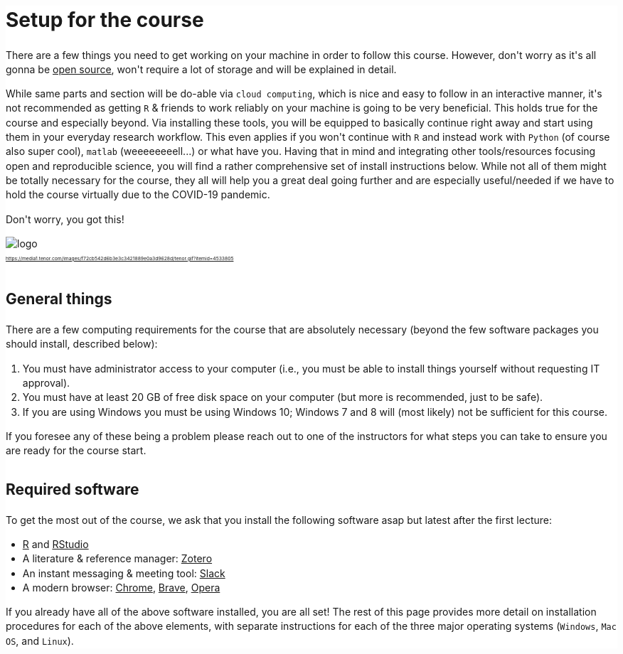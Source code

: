 # Setup for the course

There are a few things you need to get working on your machine in order to follow this course. However, don't worry as it's all gonna be [open source](), won't require a lot of storage and will be explained in detail.

While same parts and section will be do-able via `cloud computing`, which is nice and easy to follow in an interactive manner, it's not recommended as getting `R` & friends to work reliably on your machine is going to be very beneficial. This holds true for the course and especially beyond. Via installing these tools, you will be equipped to basically continue right away and start using them in your everyday research workflow. This even applies if you won't continue with `R` and instead work with `Python` (of course also super cool), `matlab` (weeeeeeeell...) or what have you.  Having that in mind and integrating other tools/resources focusing open and reproducible science, you will find a rather comprehensive set of install instructions below. While not all of them might be totally necessary for the course, they all will help you a great deal going further and are especially useful/needed if we have to hold the course virtually due to the COVID-19 pandemic.  

Don't worry, you got this!

![logo](https://media1.tenor.com/images/f72cb542d6b3e3c3421889e0a3d9628d/tenor.gif?itemid=4533805)\
<sub><sup><sub><sup>https://media1.tenor.com/images/f72cb542d6b3e3c3421889e0a3d9628d/tenor.gif?itemid=4533805</sup></sub></sup></sub>


## General things

There are a few computing requirements for the course that are absolutely necessary (beyond the few software packages you should install, described below):

1. You must have administrator access to your computer (i.e., you must be able to install things yourself without requesting IT approval).
1. You must have at least 20 GB of free disk space on your computer (but more is recommended, just to be safe).
1. If you are using Windows you must be using Windows 10; Windows 7 and 8 will (most likely) not be sufficient for this course.

If you foresee any of these being a problem please reach out to one of the instructors for what steps you can take to ensure you are ready for the course start.

## Required software

To get the most out of the course, we ask that you install the following software asap but latest after the first lecture:

- [R](https://www.r-project.org/) and [RStudio](https://www.rstudio.com/)
- A literature & reference manager: [Zotero](https://www.zotero.org/)
- An instant messaging & meeting tool: [Slack](https://discord.com/)
- A modern browser: [Chrome](https://www.google.com/chrome/index.html), [Brave](https://brave.com/), [Opera](https://www.opera.com/)

If you already have all of the above software installed, you are all set!
The rest of this page provides more detail on installation procedures for each of the above elements, with separate instructions for each of the three major operating systems (`Windows`, `Mac OS`, and `Linux`).
